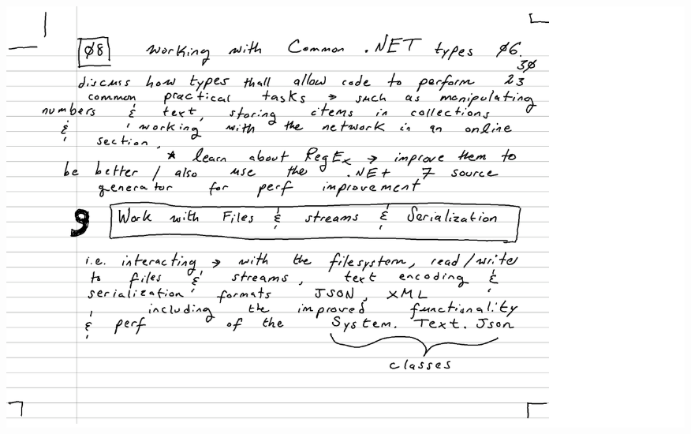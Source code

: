   <img src="https://github.com/stan-alam/Csharp/blob/develop/C_sharp11/images/01/c%2311-01%20-%20page%206.png" width="80%" height="80%">
</a>

<a>